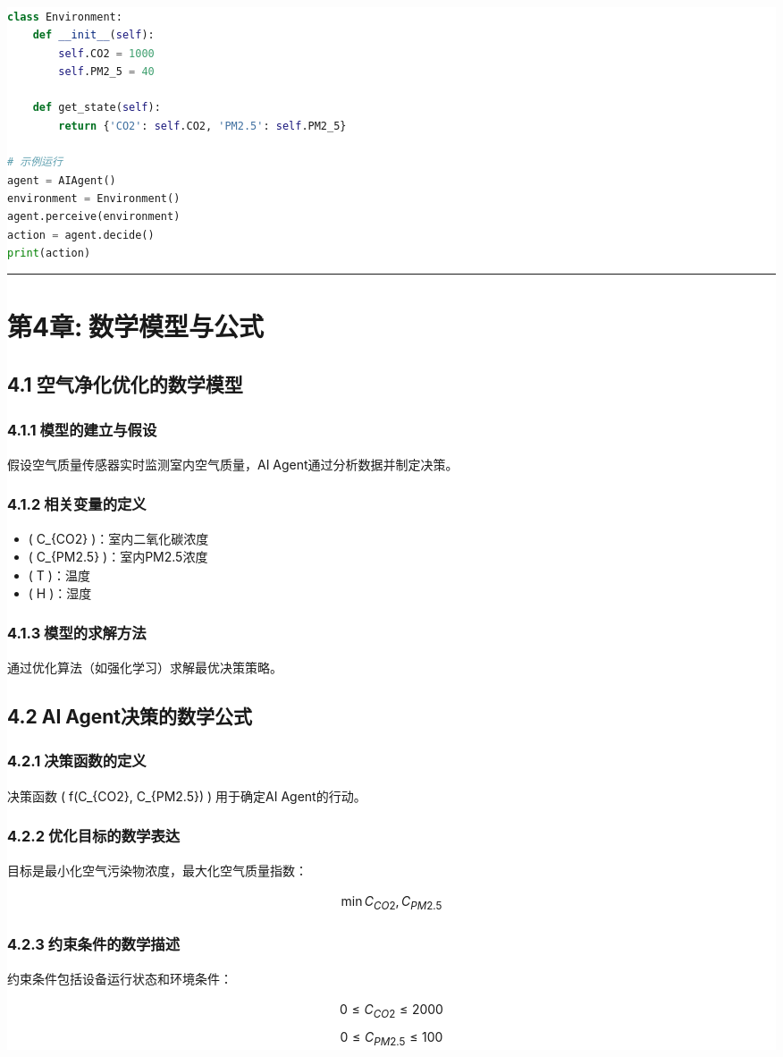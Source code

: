 ```python
class Environment:
    def __init__(self):
        self.CO2 = 1000
        self.PM2_5 = 40

    def get_state(self):
        return {'CO2': self.CO2, 'PM2.5': self.PM2_5}

# 示例运行
agent = AIAgent()
environment = Environment()
agent.perceive(environment)
action = agent.decide()
print(action)
```

---

# 第4章: 数学模型与公式

## 4.1 空气净化优化的数学模型

### 4.1.1 模型的建立与假设
假设空气质量传感器实时监测室内空气质量，AI Agent通过分析数据并制定决策。

### 4.1.2 相关变量的定义
- \( C_{CO2} \)：室内二氧化碳浓度
- \( C_{PM2.5} \)：室内PM2.5浓度
- \( T \)：温度
- \( H \)：湿度

### 4.1.3 模型的求解方法
通过优化算法（如强化学习）求解最优决策策略。

## 4.2 AI Agent决策的数学公式

### 4.2.1 决策函数的定义
决策函数 \( f(C_{CO2}, C_{PM2.5}) \) 用于确定AI Agent的行动。

### 4.2.2 优化目标的数学表达
目标是最小化空气污染物浓度，最大化空气质量指数：

$$ \min C_{CO2}, C_{PM2.5} $$

### 4.2.3 约束条件的数学描述
约束条件包括设备运行状态和环境条件：

$$ 0 \leq C_{CO2} \leq 2000 $$
$$ 0 \leq C_{PM2.5} \leq 100 $$

